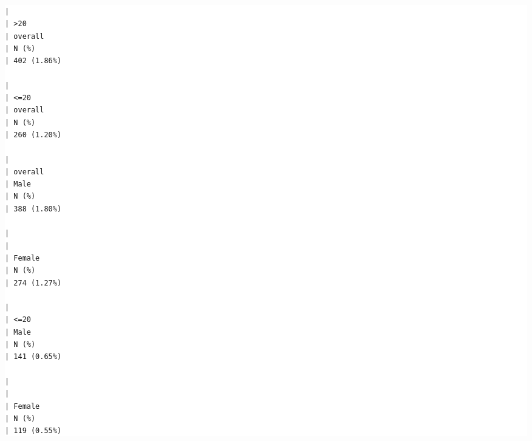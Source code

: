     | 
    | >20
    | overall
    | N (%)
    | 402 (1.86%)  
    
    | 
    | <=20
    | overall
    | N (%)
    | 260 (1.20%)  
    
    | 
    | overall
    | Male
    | N (%)
    | 388 (1.80%)  
    
    | 
    | 
    | Female
    | N (%)
    | 274 (1.27%)  
    
    | 
    | <=20
    | Male
    | N (%)
    | 141 (0.65%)  
    
    | 
    | 
    | Female
    | N (%)
    | 119 (0.55%)  
    